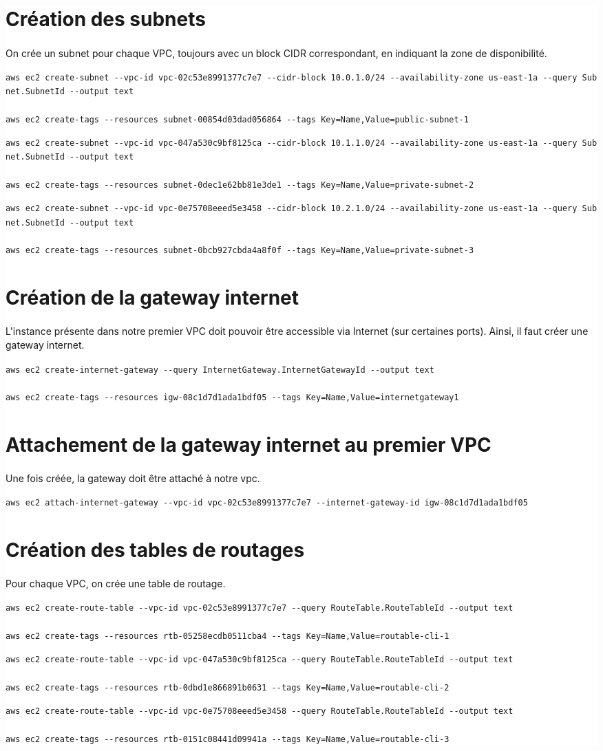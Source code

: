 # Création des subnets
On crée un subnet pour chaque VPC, toujours avec un block CIDR correspondant, en indiquant la zone de disponibilité.
```
aws ec2 create-subnet --vpc-id vpc-02c53e8991377c7e7 --cidr-block 10.0.1.0/24 --availability-zone us-east-1a --query Subnet.SubnetId --output text

aws ec2 create-tags --resources subnet-00854d03dad056864 --tags Key=Name,Value=public-subnet-1
```
```
aws ec2 create-subnet --vpc-id vpc-047a530c9bf8125ca --cidr-block 10.1.1.0/24 --availability-zone us-east-1a --query Subnet.SubnetId --output text

aws ec2 create-tags --resources subnet-0dec1e62bb81e3de1 --tags Key=Name,Value=private-subnet-2
```
```
aws ec2 create-subnet --vpc-id vpc-0e75708eeed5e3458 --cidr-block 10.2.1.0/24 --availability-zone us-east-1a --query Subnet.SubnetId --output text

aws ec2 create-tags --resources subnet-0bcb927cbda4a8f0f --tags Key=Name,Value=private-subnet-3
```
# Création de la gateway internet
L'instance présente dans notre premier VPC doit pouvoir être accessible via Internet (sur certaines ports). Ainsi, il faut créer une gateway internet.
```
aws ec2 create-internet-gateway --query InternetGateway.InternetGatewayId --output text

aws ec2 create-tags --resources igw-08c1d7d1ada1bdf05 --tags Key=Name,Value=internetgateway1
```
# Attachement de la gateway internet au premier VPC
Une fois créée, la gateway doit être attaché à notre vpc.
```
aws ec2 attach-internet-gateway --vpc-id vpc-02c53e8991377c7e7 --internet-gateway-id igw-08c1d7d1ada1bdf05
```
# Création des tables de routages
Pour chaque VPC, on crée une table de routage.
```
aws ec2 create-route-table --vpc-id vpc-02c53e8991377c7e7 --query RouteTable.RouteTableId --output text

aws ec2 create-tags --resources rtb-05258ecdb0511cba4 --tags Key=Name,Value=routable-cli-1
```
```
aws ec2 create-route-table --vpc-id vpc-047a530c9bf8125ca --query RouteTable.RouteTableId --output text

aws ec2 create-tags --resources rtb-0dbd1e866891b0631 --tags Key=Name,Value=routable-cli-2
```
```
aws ec2 create-route-table --vpc-id vpc-0e75708eeed5e3458 --query RouteTable.RouteTableId --output text

aws ec2 create-tags --resources rtb-0151c08441d09941a --tags Key=Name,Value=routable-cli-3
```
